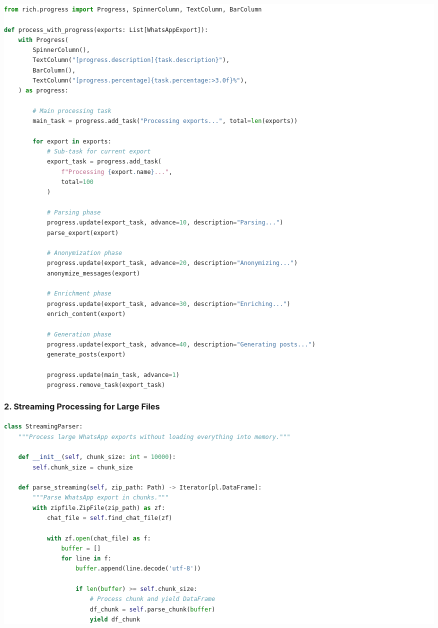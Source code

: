 ```python
from rich.progress import Progress, SpinnerColumn, TextColumn, BarColumn

def process_with_progress(exports: List[WhatsAppExport]):
    with Progress(
        SpinnerColumn(),
        TextColumn("[progress.description]{task.description}"),
        BarColumn(),
        TextColumn("[progress.percentage]{task.percentage:>3.0f}%"),
    ) as progress:
        
        # Main processing task
        main_task = progress.add_task("Processing exports...", total=len(exports))
        
        for export in exports:
            # Sub-task for current export
            export_task = progress.add_task(
                f"Processing {export.name}...", 
                total=100
            )
            
            # Parsing phase
            progress.update(export_task, advance=10, description="Parsing...")
            parse_export(export)
            
            # Anonymization phase  
            progress.update(export_task, advance=20, description="Anonymizing...")
            anonymize_messages(export)
            
            # Enrichment phase
            progress.update(export_task, advance=30, description="Enriching...")
            enrich_content(export)
            
            # Generation phase
            progress.update(export_task, advance=40, description="Generating posts...")
            generate_posts(export)
            
            progress.update(main_task, advance=1)
            progress.remove_task(export_task)
```

### 2. Streaming Processing for Large Files

```python
class StreamingParser:
    """Process large WhatsApp exports without loading everything into memory."""
    
    def __init__(self, chunk_size: int = 10000):
        self.chunk_size = chunk_size
    
    def parse_streaming(self, zip_path: Path) -> Iterator[pl.DataFrame]:
        """Parse WhatsApp export in chunks."""
        with zipfile.ZipFile(zip_path) as zf:
            chat_file = self.find_chat_file(zf)
            
            with zf.open(chat_file) as f:
                buffer = []
                for line in f:
                    buffer.append(line.decode('utf-8'))
                    
                    if len(buffer) >= self.chunk_size:
                        # Process chunk and yield DataFrame
                        df_chunk = self.parse_chunk(buffer)
                        yield df_chunk
```